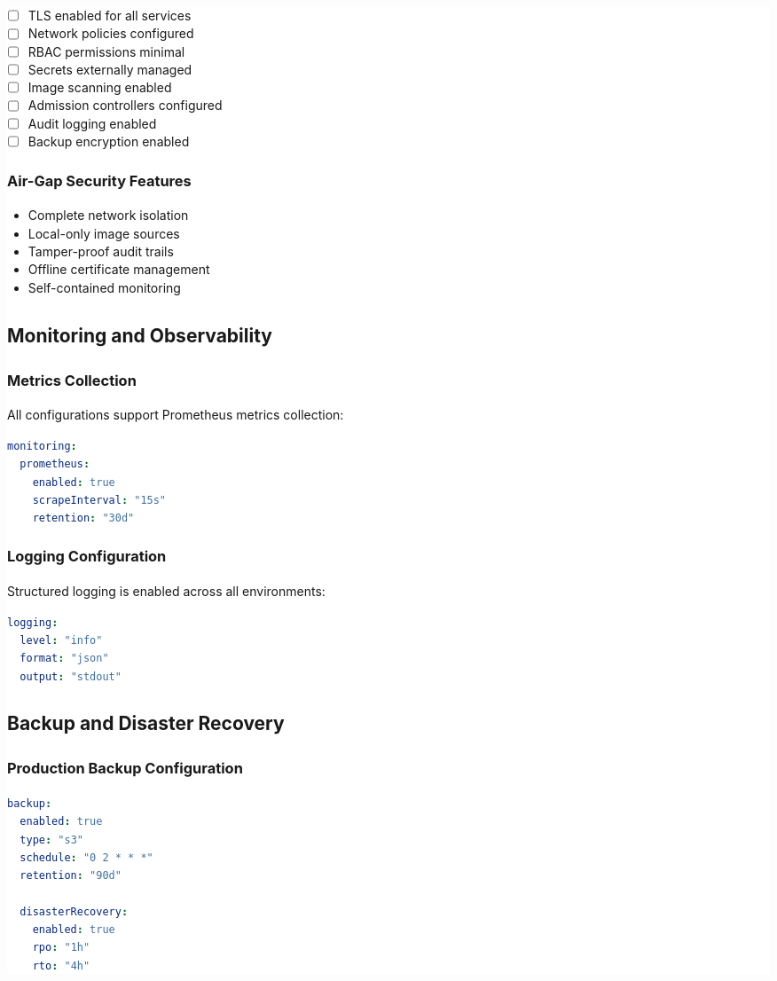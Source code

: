 - [ ] TLS enabled for all services
- [ ] Network policies configured
- [ ] RBAC permissions minimal
- [ ] Secrets externally managed
- [ ] Image scanning enabled
- [ ] Admission controllers configured
- [ ] Audit logging enabled
- [ ] Backup encryption enabled

### Air-Gap Security Features

- Complete network isolation
- Local-only image sources
- Tamper-proof audit trails
- Offline certificate management
- Self-contained monitoring

## Monitoring and Observability

### Metrics Collection

All configurations support Prometheus metrics collection:

```yaml
monitoring:
  prometheus:
    enabled: true
    scrapeInterval: "15s"
    retention: "30d"
```

### Logging Configuration

Structured logging is enabled across all environments:

```yaml
logging:
  level: "info"
  format: "json"
  output: "stdout"
```

## Backup and Disaster Recovery

### Production Backup Configuration

```yaml
backup:
  enabled: true
  type: "s3"
  schedule: "0 2 * * *"
  retention: "90d"
  
  disasterRecovery:
    enabled: true
    rpo: "1h"
    rto: "4h"
```
